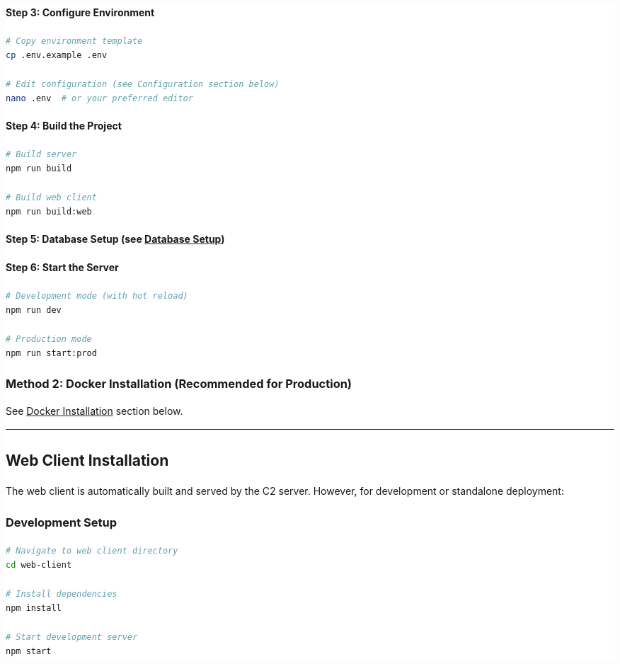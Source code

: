 #### Step 3: Configure Environment

```bash
# Copy environment template
cp .env.example .env

# Edit configuration (see Configuration section below)
nano .env  # or your preferred editor
```

#### Step 4: Build the Project

```bash
# Build server
npm run build

# Build web client
npm run build:web
```

#### Step 5: Database Setup (see [Database Setup](#database-setup))

#### Step 6: Start the Server

```bash
# Development mode (with hot reload)
npm run dev

# Production mode
npm run start:prod
```

### Method 2: Docker Installation (Recommended for Production)

See [Docker Installation](#docker-installation) section below.

---

## Web Client Installation

The web client is automatically built and served by the C2 server. However, for development or standalone deployment:

### Development Setup

```bash
# Navigate to web client directory
cd web-client

# Install dependencies
npm install

# Start development server
npm start
```

